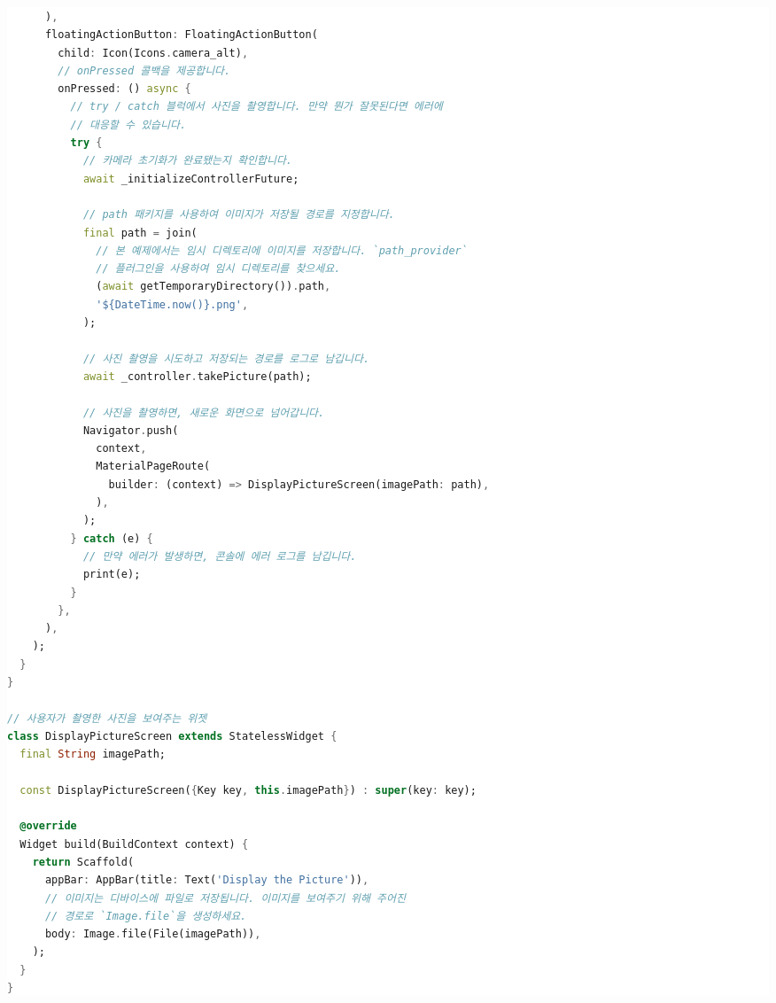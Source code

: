 ```dart
      ),
      floatingActionButton: FloatingActionButton(
        child: Icon(Icons.camera_alt),
        // onPressed 콜백을 제공합니다.
        onPressed: () async {
          // try / catch 블럭에서 사진을 촬영합니다. 만약 뭔가 잘못된다면 에러에
          // 대응할 수 있습니다.
          try {
            // 카메라 초기화가 완료됐는지 확인합니다.
            await _initializeControllerFuture;

            // path 패키지를 사용하여 이미지가 저장될 경로를 지정합니다.
            final path = join(
              // 본 예제에서는 임시 디렉토리에 이미지를 저장합니다. `path_provider`
              // 플러그인을 사용하여 임시 디렉토리를 찾으세요.
              (await getTemporaryDirectory()).path,
              '${DateTime.now()}.png',
            );

            // 사진 촬영을 시도하고 저장되는 경로를 로그로 남깁니다.
            await _controller.takePicture(path);

            // 사진을 촬영하면, 새로운 화면으로 넘어갑니다.
            Navigator.push(
              context,
              MaterialPageRoute(
                builder: (context) => DisplayPictureScreen(imagePath: path),
              ),
            );
          } catch (e) {
            // 만약 에러가 발생하면, 콘솔에 에러 로그를 남깁니다.
            print(e);
          }
        },
      ),
    );
  }
}

// 사용자가 촬영한 사진을 보여주는 위젯
class DisplayPictureScreen extends StatelessWidget {
  final String imagePath;

  const DisplayPictureScreen({Key key, this.imagePath}) : super(key: key);

  @override
  Widget build(BuildContext context) {
    return Scaffold(
      appBar: AppBar(title: Text('Display the Picture')),
      // 이미지는 디바이스에 파일로 저장됩니다. 이미지를 보여주기 위해 주어진 
      // 경로로 `Image.file`을 생성하세요.
      body: Image.file(File(imagePath)),
    );
  }
}
```
